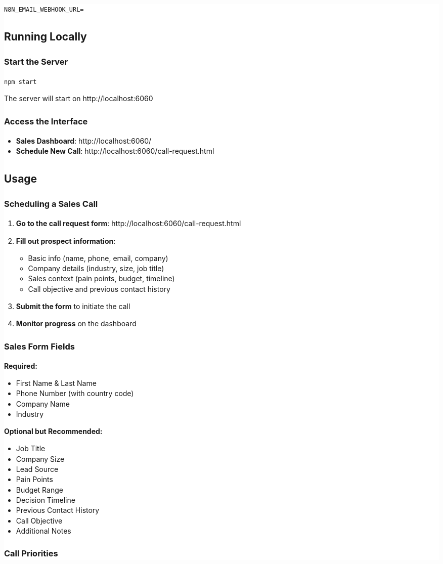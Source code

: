 ```env
N8N_EMAIL_WEBHOOK_URL=
```

## Running Locally

### Start the Server
```bash
npm start
```

The server will start on http://localhost:6060

### Access the Interface
- **Sales Dashboard**: http://localhost:6060/
- **Schedule New Call**: http://localhost:6060/call-request.html

## Usage

### Scheduling a Sales Call

1. **Go to the call request form**: http://localhost:6060/call-request.html

2. **Fill out prospect information**:
   - Basic info (name, phone, email, company)
   - Company details (industry, size, job title)
   - Sales context (pain points, budget, timeline)
   - Call objective and previous contact history

3. **Submit the form** to initiate the call

4. **Monitor progress** on the dashboard

### Sales Form Fields

**Required:**
- First Name & Last Name
- Phone Number (with country code)
- Company Name
- Industry

**Optional but Recommended:**
- Job Title
- Company Size
- Lead Source
- Pain Points
- Budget Range
- Decision Timeline
- Previous Contact History
- Call Objective
- Additional Notes

### Call Priorities
